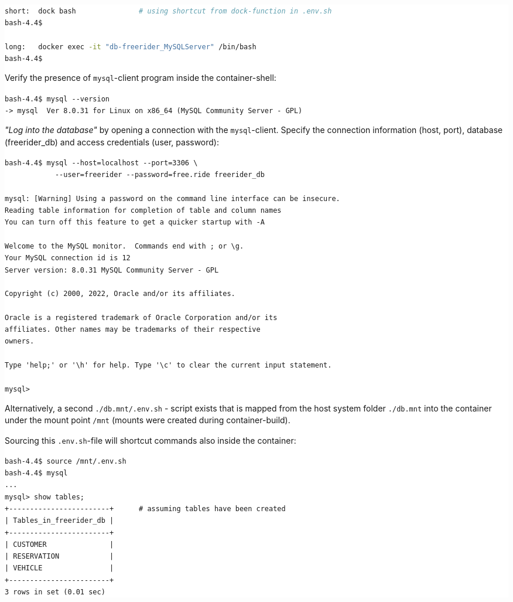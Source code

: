 ```sh
short:  dock bash               # using shortcut from dock-function in .env.sh
bash-4.4$

long:   docker exec -it "db-freerider_MySQLServer" /bin/bash
bash-4.4$
```

Verify the presence of `mysql`-client program inside the container-shell:

```
bash-4.4$ mysql --version
-> mysql  Ver 8.0.31 for Linux on x86_64 (MySQL Community Server - GPL)
```

*"Log into the database"* by opening a connection with the `mysql`-client.
Specify the connection information (host, port), database (freerider_db) and
access credentials (user, password):

```
bash-4.4$ mysql --host=localhost --port=3306 \
            --user=freerider --password=free.ride freerider_db

mysql: [Warning] Using a password on the command line interface can be insecure.
Reading table information for completion of table and column names
You can turn off this feature to get a quicker startup with -A

Welcome to the MySQL monitor.  Commands end with ; or \g.
Your MySQL connection id is 12
Server version: 8.0.31 MySQL Community Server - GPL

Copyright (c) 2000, 2022, Oracle and/or its affiliates.

Oracle is a registered trademark of Oracle Corporation and/or its
affiliates. Other names may be trademarks of their respective
owners.

Type 'help;' or '\h' for help. Type '\c' to clear the current input statement.

mysql> 
```

Alternatively, a second `./db.mnt/.env.sh` - script exists that is mapped from the host
system folder `./db.mnt` into the container under the mount point `/mnt` (mounts were
created during container-build).

Sourcing this `.env.sh`-file will shortcut commands also inside the container:

```
bash-4.4$ source /mnt/.env.sh
bash-4.4$ mysql
...
mysql> show tables;
+------------------------+      # assuming tables have been created
| Tables_in_freerider_db |
+------------------------+
| CUSTOMER               |
| RESERVATION            |
| VEHICLE                |
+------------------------+
3 rows in set (0.01 sec)
```
